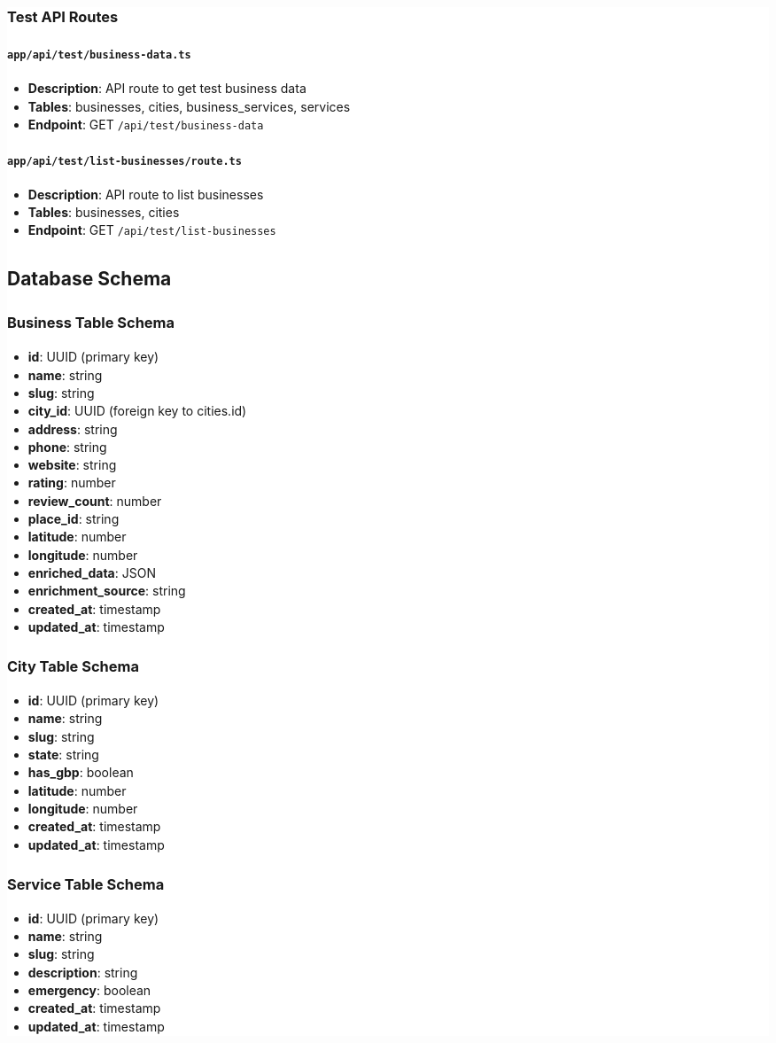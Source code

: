### Test API Routes

#### `app/api/test/business-data.ts`
- **Description**: API route to get test business data
- **Tables**: businesses, cities, business_services, services
- **Endpoint**: GET `/api/test/business-data`

#### `app/api/test/list-businesses/route.ts`
- **Description**: API route to list businesses
- **Tables**: businesses, cities
- **Endpoint**: GET `/api/test/list-businesses`

## Database Schema

### Business Table Schema
- **id**: UUID (primary key)
- **name**: string
- **slug**: string
- **city_id**: UUID (foreign key to cities.id)
- **address**: string
- **phone**: string
- **website**: string
- **rating**: number
- **review_count**: number
- **place_id**: string
- **latitude**: number
- **longitude**: number
- **enriched_data**: JSON
- **enrichment_source**: string
- **created_at**: timestamp
- **updated_at**: timestamp

### City Table Schema
- **id**: UUID (primary key)
- **name**: string
- **slug**: string
- **state**: string
- **has_gbp**: boolean
- **latitude**: number
- **longitude**: number
- **created_at**: timestamp
- **updated_at**: timestamp

### Service Table Schema
- **id**: UUID (primary key)
- **name**: string
- **slug**: string
- **description**: string
- **emergency**: boolean
- **created_at**: timestamp
- **updated_at**: timestamp

